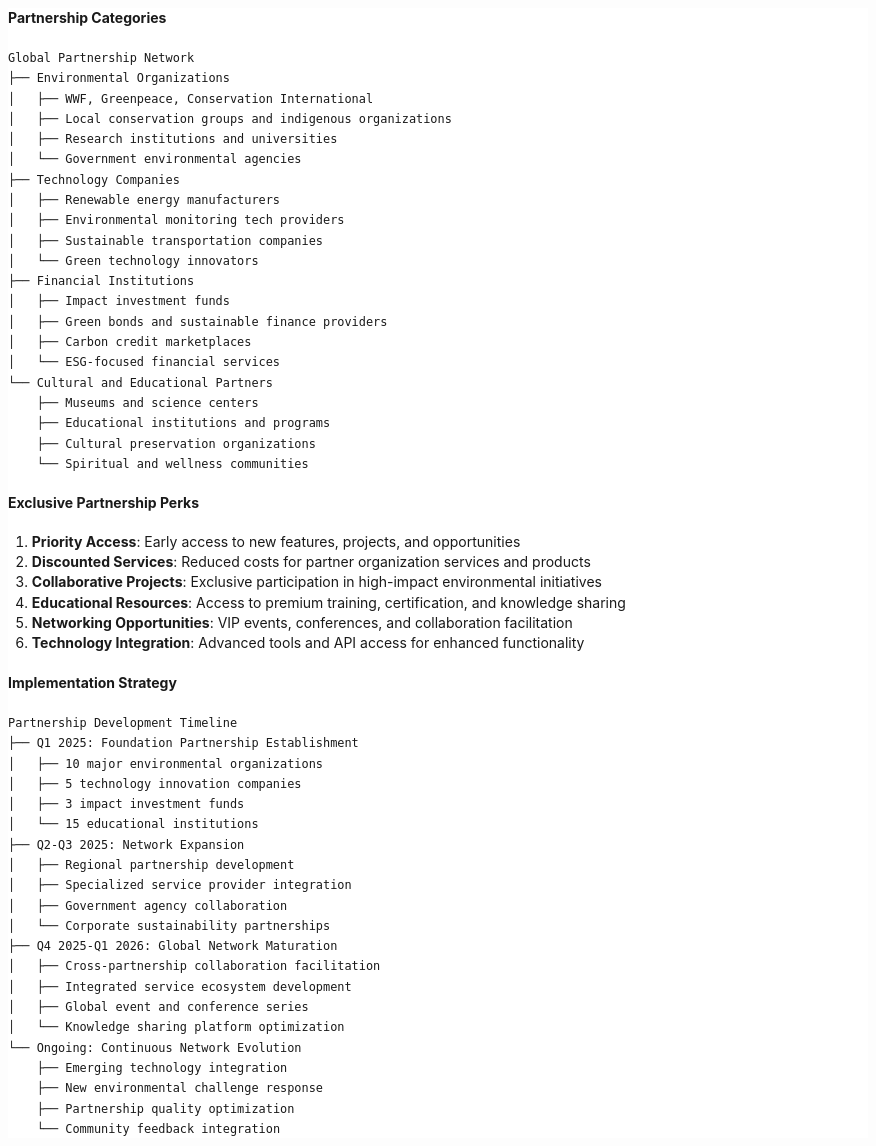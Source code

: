 #### Partnership Categories
```
Global Partnership Network
├── Environmental Organizations
│   ├── WWF, Greenpeace, Conservation International
│   ├── Local conservation groups and indigenous organizations
│   ├── Research institutions and universities
│   └── Government environmental agencies
├── Technology Companies
│   ├── Renewable energy manufacturers
│   ├── Environmental monitoring tech providers
│   ├── Sustainable transportation companies
│   └── Green technology innovators
├── Financial Institutions
│   ├── Impact investment funds
│   ├── Green bonds and sustainable finance providers
│   ├── Carbon credit marketplaces
│   └── ESG-focused financial services
└── Cultural and Educational Partners
    ├── Museums and science centers
    ├── Educational institutions and programs
    ├── Cultural preservation organizations
    └── Spiritual and wellness communities
```

#### Exclusive Partnership Perks
1. **Priority Access**: Early access to new features, projects, and opportunities
2. **Discounted Services**: Reduced costs for partner organization services and products
3. **Collaborative Projects**: Exclusive participation in high-impact environmental initiatives
4. **Educational Resources**: Access to premium training, certification, and knowledge sharing
5. **Networking Opportunities**: VIP events, conferences, and collaboration facilitation
6. **Technology Integration**: Advanced tools and API access for enhanced functionality

#### Implementation Strategy
```
Partnership Development Timeline
├── Q1 2025: Foundation Partnership Establishment
│   ├── 10 major environmental organizations
│   ├── 5 technology innovation companies
│   ├── 3 impact investment funds
│   └── 15 educational institutions
├── Q2-Q3 2025: Network Expansion
│   ├── Regional partnership development
│   ├── Specialized service provider integration
│   ├── Government agency collaboration
│   └── Corporate sustainability partnerships
├── Q4 2025-Q1 2026: Global Network Maturation
│   ├── Cross-partnership collaboration facilitation
│   ├── Integrated service ecosystem development
│   ├── Global event and conference series
│   └── Knowledge sharing platform optimization
└── Ongoing: Continuous Network Evolution
    ├── Emerging technology integration
    ├── New environmental challenge response
    ├── Partnership quality optimization
    └── Community feedback integration
```
